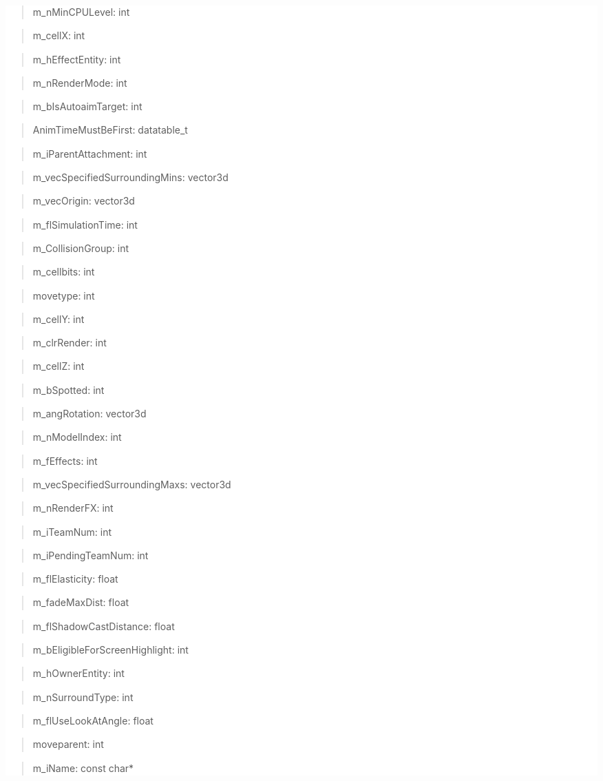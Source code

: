 > m_nMinCPULevel: int

> m_cellX: int

> m_hEffectEntity: int

> m_nRenderMode: int

> m_bIsAutoaimTarget: int

> AnimTimeMustBeFirst: datatable_t

> m_iParentAttachment: int

> m_vecSpecifiedSurroundingMins: vector3d

> m_vecOrigin: vector3d

> m_flSimulationTime: int

> m_CollisionGroup: int

> m_cellbits: int

> movetype: int

> m_cellY: int

> m_clrRender: int

> m_cellZ: int

> m_bSpotted: int

> m_angRotation: vector3d

> m_nModelIndex: int

> m_fEffects: int

> m_vecSpecifiedSurroundingMaxs: vector3d

> m_nRenderFX: int

> m_iTeamNum: int

> m_iPendingTeamNum: int

> m_flElasticity: float

> m_fadeMaxDist: float

> m_flShadowCastDistance: float

> m_bEligibleForScreenHighlight: int

> m_hOwnerEntity: int

> m_nSurroundType: int

> m_flUseLookAtAngle: float

> moveparent: int

> m_iName: const char*
